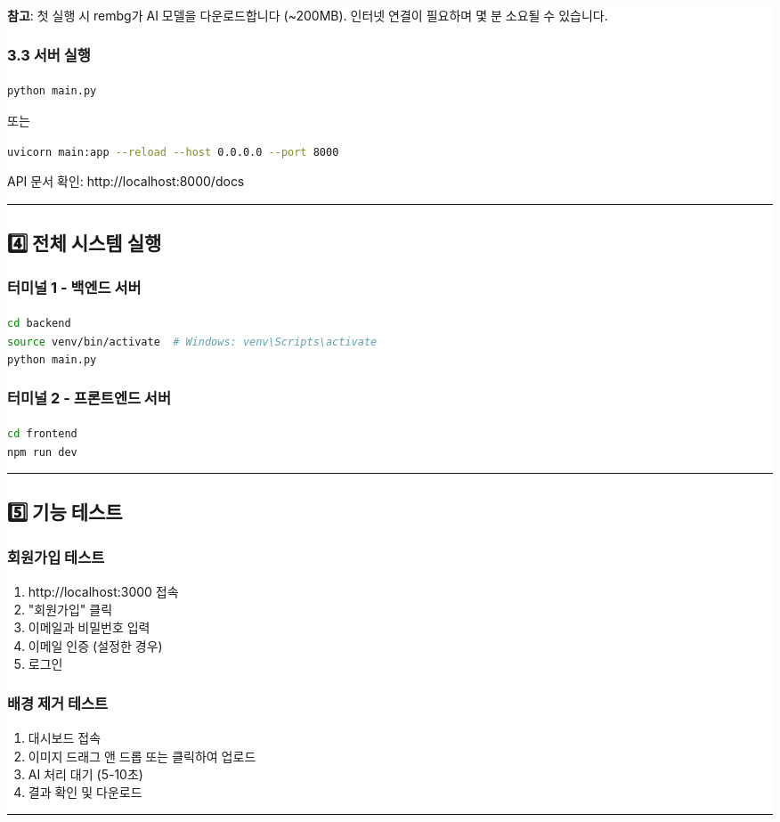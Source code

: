 **참고**: 첫 실행 시 rembg가 AI 모델을 다운로드합니다 (~200MB). 
인터넷 연결이 필요하며 몇 분 소요될 수 있습니다.

### 3.3 서버 실행

```bash
python main.py
```

또는

```bash
uvicorn main:app --reload --host 0.0.0.0 --port 8000
```

API 문서 확인: http://localhost:8000/docs

---

## 4️⃣ 전체 시스템 실행

### 터미널 1 - 백엔드 서버

```bash
cd backend
source venv/bin/activate  # Windows: venv\Scripts\activate
python main.py
```

### 터미널 2 - 프론트엔드 서버

```bash
cd frontend
npm run dev
```

---

## 5️⃣ 기능 테스트

### 회원가입 테스트

1. http://localhost:3000 접속
2. "회원가입" 클릭
3. 이메일과 비밀번호 입력
4. 이메일 인증 (설정한 경우)
5. 로그인

### 배경 제거 테스트

1. 대시보드 접속
2. 이미지 드래그 앤 드롭 또는 클릭하여 업로드
3. AI 처리 대기 (5-10초)
4. 결과 확인 및 다운로드

---